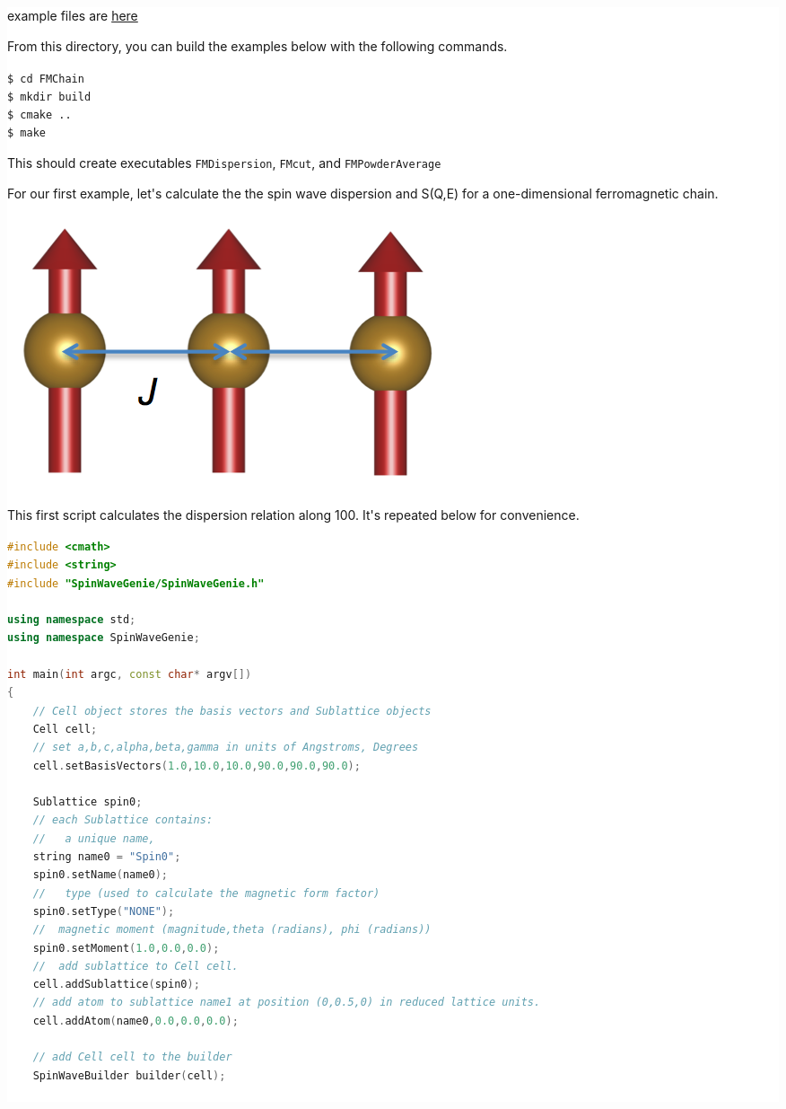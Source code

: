 example files are [here](FMChain)

From this directory, you can build the examples below with the following commands.

```
$ cd FMChain
$ mkdir build
$ cmake ..
$ make
```
This should create executables `FMDispersion`, `FMcut`, and `FMPowderAverage` 

For our first example, let's calculate the the spin wave dispersion 
and S(Q,E) for a one-dimensional ferromagnetic chain. 

![Image Ferromagnetic chain](FMChain.png)

This first script calculates the dispersion relation along 100. It's repeated below for convenience.
```cpp
#include <cmath>
#include <string>
#include "SpinWaveGenie/SpinWaveGenie.h"

using namespace std;
using namespace SpinWaveGenie;

int main(int argc, const char* argv[])
{
    // Cell object stores the basis vectors and Sublattice objects
    Cell cell;
    // set a,b,c,alpha,beta,gamma in units of Angstroms, Degrees
    cell.setBasisVectors(1.0,10.0,10.0,90.0,90.0,90.0);

    Sublattice spin0;
    // each Sublattice contains:
    //   a unique name,
    string name0 = "Spin0";
    spin0.setName(name0);
    //   type (used to calculate the magnetic form factor)
    spin0.setType("NONE");
    //  magnetic moment (magnitude,theta (radians), phi (radians))
    spin0.setMoment(1.0,0.0,0.0);
    //  add sublattice to Cell cell.
    cell.addSublattice(spin0);
    // add atom to sublattice name1 at position (0,0.5,0) in reduced lattice units.
    cell.addAtom(name0,0.0,0.0,0.0);

    // add Cell cell to the builder
    SpinWaveBuilder builder(cell);
    
```